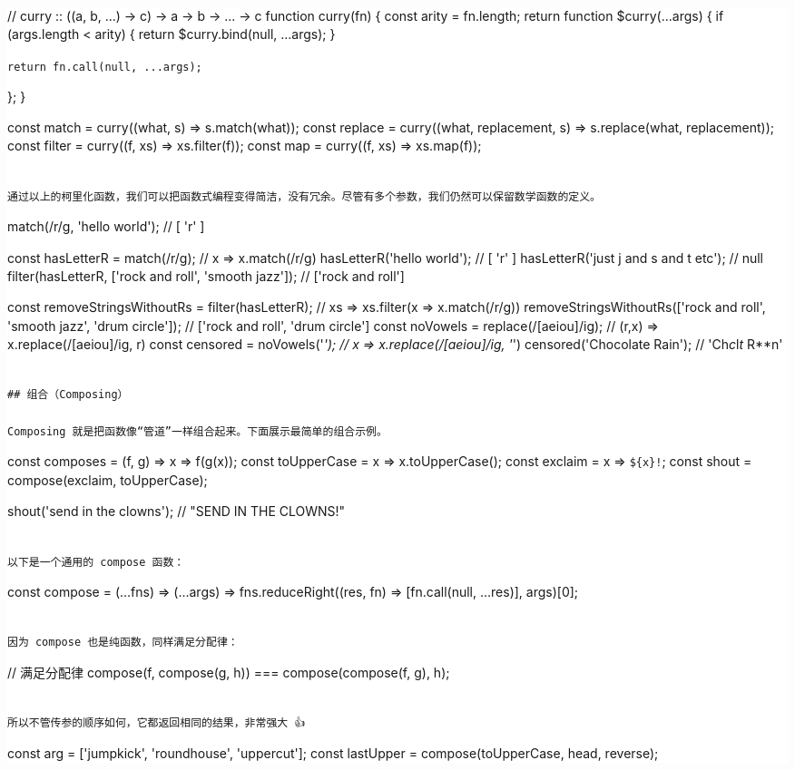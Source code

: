 // curry :: ((a, b, ...) -> c) -> a -> b -> ... -> c
function curry(fn) {
  const arity = fn.length;
  return function $curry(...args) {
    if (args.length < arity) {
      return $curry.bind(null, ...args);
    }

    return fn.call(null, ...args);
  };
}

const match = curry((what, s) => s.match(what));
const replace = curry((what, replacement, s) => s.replace(what, replacement));
const filter = curry((f, xs) => xs.filter(f));
const map = curry((f, xs) => xs.map(f));
```

通过以上的柯里化函数，我们可以把函数式编程变得简洁，没有冗余。尽管有多个参数，我们仍然可以保留数学函数的定义。

```
match(/r/g, 'hello world'); // [ 'r' ]

const hasLetterR = match(/r/g); // x => x.match(/r/g)
hasLetterR('hello world'); // [ 'r' ]
hasLetterR('just j and s and t etc'); // null
filter(hasLetterR, ['rock and roll', 'smooth jazz']); // ['rock and roll']

const removeStringsWithoutRs = filter(hasLetterR); // xs => xs.filter(x => x.match(/r/g))
removeStringsWithoutRs(['rock and roll', 'smooth jazz', 'drum circle']); // ['rock and roll', 'drum circle']
const noVowels = replace(/[aeiou]/ig); // (r,x) => x.replace(/[aeiou]/ig, r)
const censored = noVowels('*'); // x => x.replace(/[aeiou]/ig, '*')
censored('Chocolate Rain'); // 'Ch*c*l*t* R**n'
```

## 组合（Composing）

Composing 就是把函数像“管道”一样组合起来。下面展示最简单的组合示例。

```
const composes = (f, g) => x => f(g(x));
const toUpperCase = x => x.toUpperCase();
const exclaim = x => `${x}!`;
const shout = compose(exclaim, toUpperCase);

shout('send in the clowns'); // "SEND IN THE CLOWNS!"
```

以下是一个通用的 compose 函数：

```
const compose = (...fns) => (...args) => fns.reduceRight((res, fn) => [fn.call(null, ...res)], args)[0];
```

因为 compose 也是纯函数，同样满足分配律：

```
// 满足分配律
compose(f, compose(g, h)) === compose(compose(f, g), h);
```

所以不管传参的顺序如何，它都返回相同的结果，非常强大 👍

```
const arg = ['jumpkick', 'roundhouse', 'uppercut'];
const lastUpper = compose(toUpperCase, head, reverse);